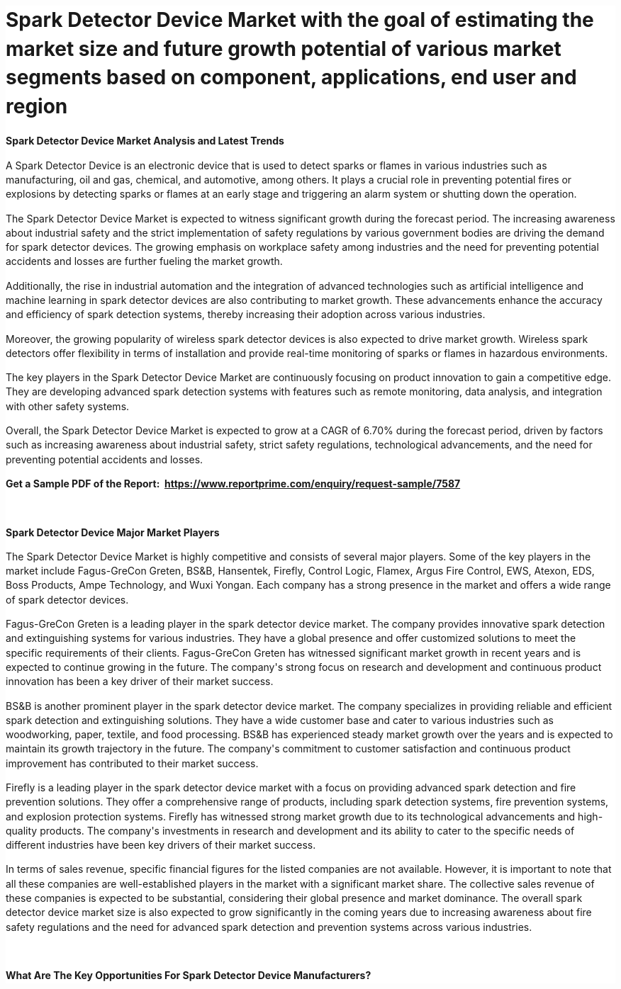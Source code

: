 <p><h1>Spark Detector Device Market with the goal of estimating the market size and future growth potential of various market segments based on component, applications, end user and region</h1></p><p><strong>Spark Detector Device Market Analysis and Latest Trends</strong></p>
<p><p>A Spark Detector Device is an electronic device that is used to detect sparks or flames in various industries such as manufacturing, oil and gas, chemical, and automotive, among others. It plays a crucial role in preventing potential fires or explosions by detecting sparks or flames at an early stage and triggering an alarm system or shutting down the operation.</p><p>The Spark Detector Device Market is expected to witness significant growth during the forecast period. The increasing awareness about industrial safety and the strict implementation of safety regulations by various government bodies are driving the demand for spark detector devices. The growing emphasis on workplace safety among industries and the need for preventing potential accidents and losses are further fueling the market growth.</p><p>Additionally, the rise in industrial automation and the integration of advanced technologies such as artificial intelligence and machine learning in spark detector devices are also contributing to market growth. These advancements enhance the accuracy and efficiency of spark detection systems, thereby increasing their adoption across various industries.</p><p>Moreover, the growing popularity of wireless spark detector devices is also expected to drive market growth. Wireless spark detectors offer flexibility in terms of installation and provide real-time monitoring of sparks or flames in hazardous environments.</p><p>The key players in the Spark Detector Device Market are continuously focusing on product innovation to gain a competitive edge. They are developing advanced spark detection systems with features such as remote monitoring, data analysis, and integration with other safety systems.</p><p>Overall, the Spark Detector Device Market is expected to grow at a CAGR of 6.70% during the forecast period, driven by factors such as increasing awareness about industrial safety, strict safety regulations, technological advancements, and the need for preventing potential accidents and losses.</p></p>
<p><strong>Get a Sample PDF of the Report:&nbsp; <a href="https://www.reportprime.com/enquiry/request-sample/7587">https://www.reportprime.com/enquiry/request-sample/7587</a></strong></p>
<p>&nbsp;</p>
<p><strong>Spark Detector Device Major Market Players</strong></p>
<p><p>The Spark Detector Device Market is highly competitive and consists of several major players. Some of the key players in the market include Fagus-GreCon Greten, BS&B, Hansentek, Firefly, Control Logic, Flamex, Argus Fire Control, EWS, Atexon, EDS, Boss Products, Ampe Technology, and Wuxi Yongan. Each company has a strong presence in the market and offers a wide range of spark detector devices.</p><p>Fagus-GreCon Greten is a leading player in the spark detector device market. The company provides innovative spark detection and extinguishing systems for various industries. They have a global presence and offer customized solutions to meet the specific requirements of their clients. Fagus-GreCon Greten has witnessed significant market growth in recent years and is expected to continue growing in the future. The company's strong focus on research and development and continuous product innovation has been a key driver of their market success.</p><p>BS&B is another prominent player in the spark detector device market. The company specializes in providing reliable and efficient spark detection and extinguishing solutions. They have a wide customer base and cater to various industries such as woodworking, paper, textile, and food processing. BS&B has experienced steady market growth over the years and is expected to maintain its growth trajectory in the future. The company's commitment to customer satisfaction and continuous product improvement has contributed to their market success.</p><p>Firefly is a leading player in the spark detector device market with a focus on providing advanced spark detection and fire prevention solutions. They offer a comprehensive range of products, including spark detection systems, fire prevention systems, and explosion protection systems. Firefly has witnessed strong market growth due to its technological advancements and high-quality products. The company's investments in research and development and its ability to cater to the specific needs of different industries have been key drivers of their market success.</p><p>In terms of sales revenue, specific financial figures for the listed companies are not available. However, it is important to note that all these companies are well-established players in the market with a significant market share. The collective sales revenue of these companies is expected to be substantial, considering their global presence and market dominance. The overall spark detector device market size is also expected to grow significantly in the coming years due to increasing awareness about fire safety regulations and the need for advanced spark detection and prevention systems across various industries.</p></p>
<p>&nbsp;</p>
<p><strong>What Are The Key Opportunities For Spark Detector Device Manufacturers?</strong></p>